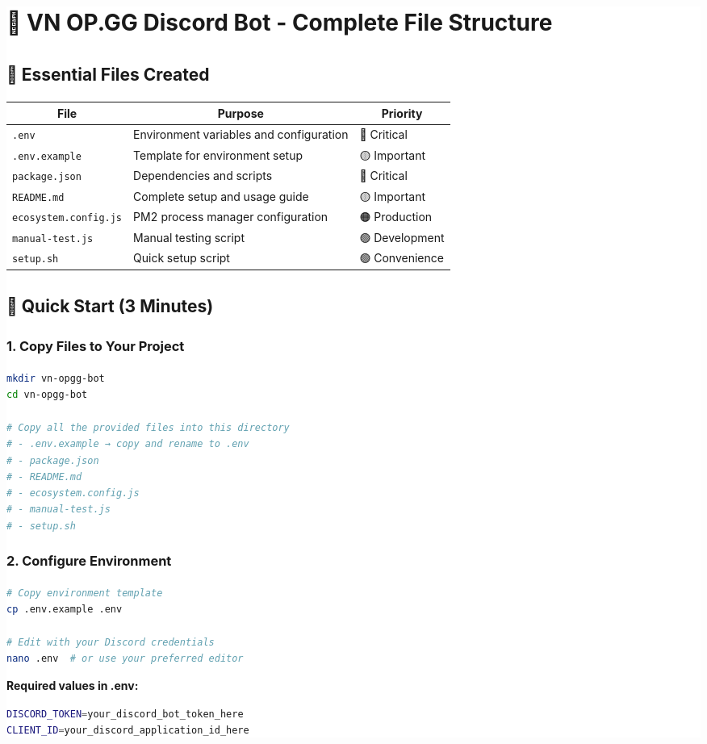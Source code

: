 # 📁 VN OP.GG Discord Bot - Complete File Structure

## 🎯 Essential Files Created

| File | Purpose | Priority |
|------|---------|----------|
| `.env` | Environment variables and configuration | 🔴 Critical |
| `.env.example` | Template for environment setup | 🟡 Important |
| `package.json` | Dependencies and scripts | 🔴 Critical |
| `README.md` | Complete setup and usage guide | 🟡 Important |
| `ecosystem.config.js` | PM2 process manager configuration | 🟠 Production |
| `manual-test.js` | Manual testing script | 🟢 Development |
| `setup.sh` | Quick setup script | 🟢 Convenience |

## 🚀 Quick Start (3 Minutes)

### 1. Copy Files to Your Project

```bash
mkdir vn-opgg-bot
cd vn-opgg-bot

# Copy all the provided files into this directory
# - .env.example → copy and rename to .env
# - package.json
# - README.md
# - ecosystem.config.js
# - manual-test.js
# - setup.sh
```

### 2. Configure Environment

```bash
# Copy environment template
cp .env.example .env

# Edit with your Discord credentials
nano .env  # or use your preferred editor
```

**Required values in .env:**

```bash
DISCORD_TOKEN=your_discord_bot_token_here
CLIENT_ID=your_discord_application_id_here
```
